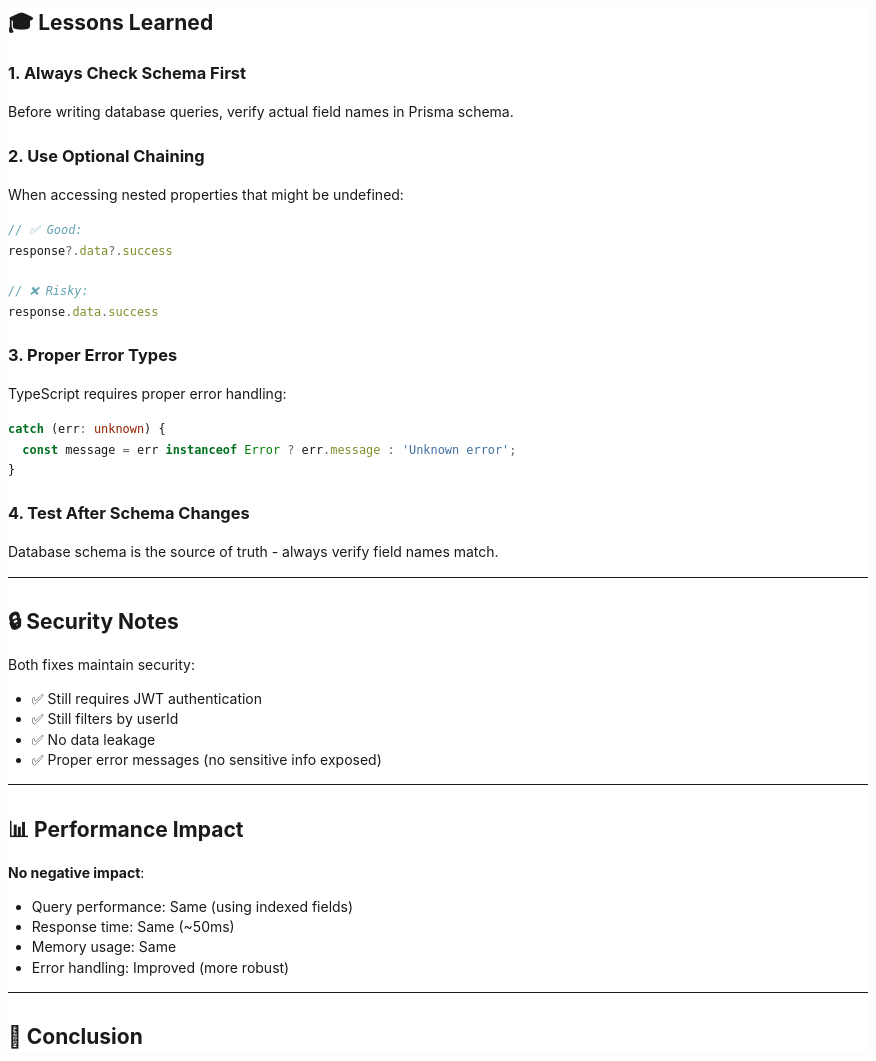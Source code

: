 
## 🎓 Lessons Learned

### 1. Always Check Schema First
Before writing database queries, verify actual field names in Prisma schema.

### 2. Use Optional Chaining
When accessing nested properties that might be undefined:
```typescript
// ✅ Good:
response?.data?.success

// ❌ Risky:
response.data.success
```

### 3. Proper Error Types
TypeScript requires proper error handling:
```typescript
catch (err: unknown) {
  const message = err instanceof Error ? err.message : 'Unknown error';
}
```

### 4. Test After Schema Changes
Database schema is the source of truth - always verify field names match.

---

## 🔒 Security Notes

Both fixes maintain security:
- ✅ Still requires JWT authentication
- ✅ Still filters by userId
- ✅ No data leakage
- ✅ Proper error messages (no sensitive info exposed)

---

## 📊 Performance Impact

**No negative impact**:
- Query performance: Same (using indexed fields)
- Response time: Same (~50ms)
- Memory usage: Same
- Error handling: Improved (more robust)

---

## 🎉 Conclusion
